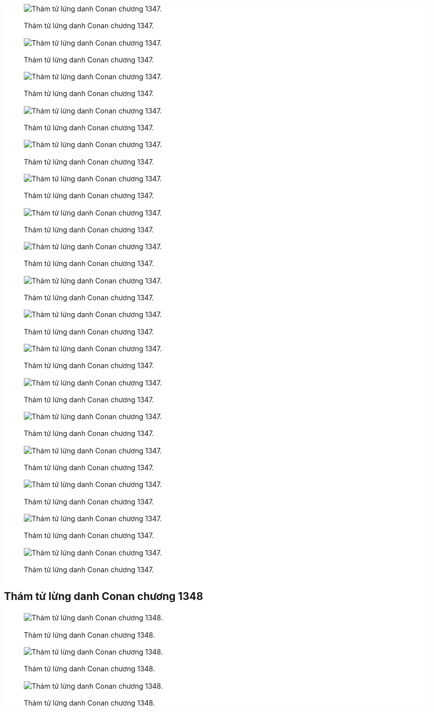 <figure><img src="https://banmaixanh.org/manga/gosho-aoyama/tham-tu-lung-danh-conan/0347-02.jpg" alt="Thám tử lừng danh Conan chương 1347." title="Thám tử lừng danh Conan chương 1347." height=100% width=100%><figcaption><p>Thám tử lừng danh Conan chương 1347.</p></figcaption></figure>

<figure><img src="https://banmaixanh.org/manga/gosho-aoyama/tham-tu-lung-danh-conan/0347-03.jpg" alt="Thám tử lừng danh Conan chương 1347." title="Thám tử lừng danh Conan chương 1347." height=100% width=100%><figcaption><p>Thám tử lừng danh Conan chương 1347.</p></figcaption></figure>

<figure><img src="https://banmaixanh.org/manga/gosho-aoyama/tham-tu-lung-danh-conan/0347-04.jpg" alt="Thám tử lừng danh Conan chương 1347." title="Thám tử lừng danh Conan chương 1347." height=100% width=100%><figcaption><p>Thám tử lừng danh Conan chương 1347.</p></figcaption></figure>

<figure><img src="https://banmaixanh.org/manga/gosho-aoyama/tham-tu-lung-danh-conan/0347-05.jpg" alt="Thám tử lừng danh Conan chương 1347." title="Thám tử lừng danh Conan chương 1347." height=100% width=100%><figcaption><p>Thám tử lừng danh Conan chương 1347.</p></figcaption></figure>

<figure><img src="https://banmaixanh.org/manga/gosho-aoyama/tham-tu-lung-danh-conan/0347-06.jpg" alt="Thám tử lừng danh Conan chương 1347." title="Thám tử lừng danh Conan chương 1347." height=100% width=100%><figcaption><p>Thám tử lừng danh Conan chương 1347.</p></figcaption></figure>

<figure><img src="https://banmaixanh.org/manga/gosho-aoyama/tham-tu-lung-danh-conan/0347-07.jpg" alt="Thám tử lừng danh Conan chương 1347." title="Thám tử lừng danh Conan chương 1347." height=100% width=100%><figcaption><p>Thám tử lừng danh Conan chương 1347.</p></figcaption></figure>

<figure><img src="https://banmaixanh.org/manga/gosho-aoyama/tham-tu-lung-danh-conan/0347-08.jpg" alt="Thám tử lừng danh Conan chương 1347." title="Thám tử lừng danh Conan chương 1347." height=100% width=100%><figcaption><p>Thám tử lừng danh Conan chương 1347.</p></figcaption></figure>

<figure><img src="https://banmaixanh.org/manga/gosho-aoyama/tham-tu-lung-danh-conan/0347-09.jpg" alt="Thám tử lừng danh Conan chương 1347." title="Thám tử lừng danh Conan chương 1347." height=100% width=100%><figcaption><p>Thám tử lừng danh Conan chương 1347.</p></figcaption></figure>

<figure><img src="https://banmaixanh.org/manga/gosho-aoyama/tham-tu-lung-danh-conan/0347-10.jpg" alt="Thám tử lừng danh Conan chương 1347." title="Thám tử lừng danh Conan chương 1347." height=100% width=100%><figcaption><p>Thám tử lừng danh Conan chương 1347.</p></figcaption></figure>

<figure><img src="https://banmaixanh.org/manga/gosho-aoyama/tham-tu-lung-danh-conan/0347-11.jpg" alt="Thám tử lừng danh Conan chương 1347." title="Thám tử lừng danh Conan chương 1347." height=100% width=100%><figcaption><p>Thám tử lừng danh Conan chương 1347.</p></figcaption></figure>

<figure><img src="https://banmaixanh.org/manga/gosho-aoyama/tham-tu-lung-danh-conan/0347-12.jpg" alt="Thám tử lừng danh Conan chương 1347." title="Thám tử lừng danh Conan chương 1347." height=100% width=100%><figcaption><p>Thám tử lừng danh Conan chương 1347.</p></figcaption></figure>

<figure><img src="https://banmaixanh.org/manga/gosho-aoyama/tham-tu-lung-danh-conan/0347-13.jpg" alt="Thám tử lừng danh Conan chương 1347." title="Thám tử lừng danh Conan chương 1347." height=100% width=100%><figcaption><p>Thám tử lừng danh Conan chương 1347.</p></figcaption></figure>

<figure><img src="https://banmaixanh.org/manga/gosho-aoyama/tham-tu-lung-danh-conan/0347-14.jpg" alt="Thám tử lừng danh Conan chương 1347." title="Thám tử lừng danh Conan chương 1347." height=100% width=100%><figcaption><p>Thám tử lừng danh Conan chương 1347.</p></figcaption></figure>

<figure><img src="https://banmaixanh.org/manga/gosho-aoyama/tham-tu-lung-danh-conan/0347-15.jpg" alt="Thám tử lừng danh Conan chương 1347." title="Thám tử lừng danh Conan chương 1347." height=100% width=100%><figcaption><p>Thám tử lừng danh Conan chương 1347.</p></figcaption></figure>

<figure><img src="https://banmaixanh.org/manga/gosho-aoyama/tham-tu-lung-danh-conan/0347-16.jpg" alt="Thám tử lừng danh Conan chương 1347." title="Thám tử lừng danh Conan chương 1347." height=100% width=100%><figcaption><p>Thám tử lừng danh Conan chương 1347.</p></figcaption></figure>

<figure><img src="https://banmaixanh.org/manga/gosho-aoyama/tham-tu-lung-danh-conan/0347-17.jpg" alt="Thám tử lừng danh Conan chương 1347." title="Thám tử lừng danh Conan chương 1347." height=100% width=100%><figcaption><p>Thám tử lừng danh Conan chương 1347.</p></figcaption></figure>

<figure><img src="https://banmaixanh.org/manga/gosho-aoyama/tham-tu-lung-danh-conan/0347-18.jpg" alt="Thám tử lừng danh Conan chương 1347." title="Thám tử lừng danh Conan chương 1347." height=100% width=100%><figcaption><p>Thám tử lừng danh Conan chương 1347.</p></figcaption></figure>

## Thám tử lừng danh Conan chương 1348

<figure><img src="https://banmaixanh.org/manga/gosho-aoyama/tham-tu-lung-danh-conan/0348-01.jpg" alt="Thám tử lừng danh Conan chương 1348." title="Thám tử lừng danh Conan chương 1348." height=100% width=100%><figcaption><p>Thám tử lừng danh Conan chương 1348.</p></figcaption></figure>

<figure><img src="https://banmaixanh.org/manga/gosho-aoyama/tham-tu-lung-danh-conan/0348-02.jpg" alt="Thám tử lừng danh Conan chương 1348." title="Thám tử lừng danh Conan chương 1348." height=100% width=100%><figcaption><p>Thám tử lừng danh Conan chương 1348.</p></figcaption></figure>

<figure><img src="https://banmaixanh.org/manga/gosho-aoyama/tham-tu-lung-danh-conan/0348-03.jpg" alt="Thám tử lừng danh Conan chương 1348." title="Thám tử lừng danh Conan chương 1348." height=100% width=100%><figcaption><p>Thám tử lừng danh Conan chương 1348.</p></figcaption></figure>
